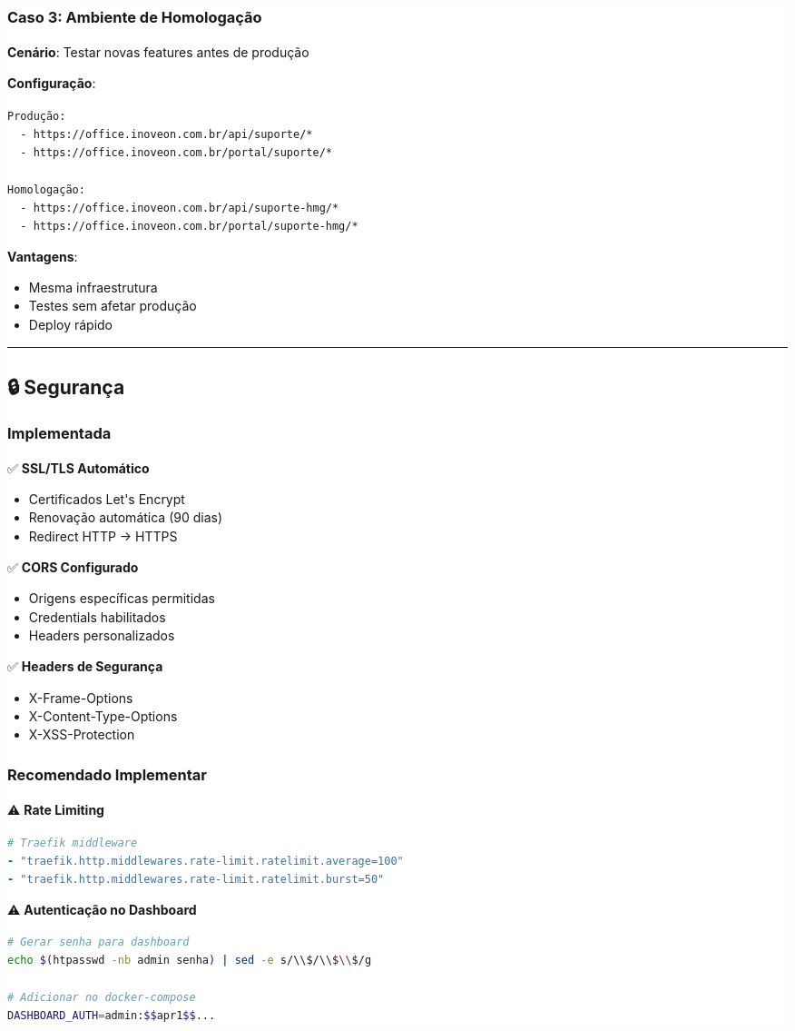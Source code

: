 
### Caso 3: Ambiente de Homologação

**Cenário**: Testar novas features antes de produção

**Configuração**:
```
Produção:
  - https://office.inoveon.com.br/api/suporte/*
  - https://office.inoveon.com.br/portal/suporte/*

Homologação:
  - https://office.inoveon.com.br/api/suporte-hmg/*
  - https://office.inoveon.com.br/portal/suporte-hmg/*
```

**Vantagens**:
- Mesma infraestrutura
- Testes sem afetar produção
- Deploy rápido

---

## 🔒 Segurança

### Implementada

✅ **SSL/TLS Automático**
- Certificados Let's Encrypt
- Renovação automática (90 dias)
- Redirect HTTP → HTTPS

✅ **CORS Configurado**
- Origens específicas permitidas
- Credentials habilitados
- Headers personalizados

✅ **Headers de Segurança**
- X-Frame-Options
- X-Content-Type-Options
- X-XSS-Protection

### Recomendado Implementar

⚠️ **Rate Limiting**
```yaml
# Traefik middleware
- "traefik.http.middlewares.rate-limit.ratelimit.average=100"
- "traefik.http.middlewares.rate-limit.ratelimit.burst=50"
```

⚠️ **Autenticação no Dashboard**
```bash
# Gerar senha para dashboard
echo $(htpasswd -nb admin senha) | sed -e s/\\$/\\$\\$/g

# Adicionar no docker-compose
DASHBOARD_AUTH=admin:$$apr1$$...
```

